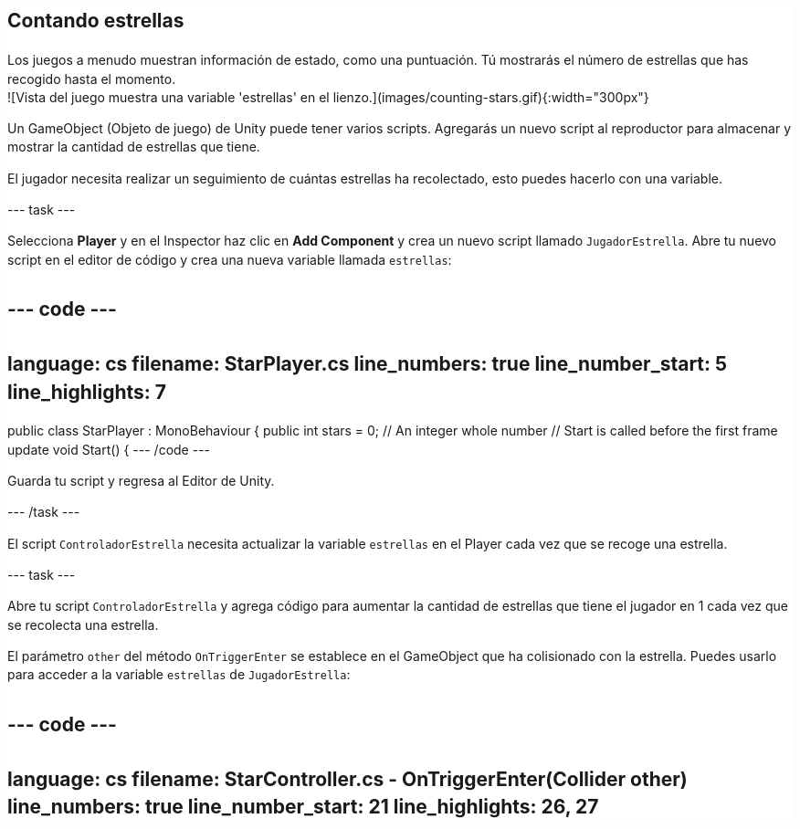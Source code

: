 ## Contando estrellas

<div style="display: flex; flex-wrap: wrap">
<div style="flex-basis: 200px; flex-grow: 1; margin-right: 15px;">
Los juegos a menudo muestran información de estado, como una puntuación. Tú mostrarás el número de estrellas que has recogido hasta el momento.
</div>
<div>
![Vista del juego muestra una variable 'estrellas' en el lienzo.](images/counting-stars.gif){:width="300px"}
</div>
</div>

Un GameObject (Objeto de juego) de Unity puede tener varios scripts. Agregarás un nuevo script al reproductor para almacenar y mostrar la cantidad de estrellas que tiene.

El jugador necesita realizar un seguimiento de cuántas estrellas ha recolectado, esto puedes hacerlo con una variable.

--- task ---

Selecciona **Player** y en el Inspector haz clic en **Add Component** y crea un nuevo script llamado `JugadorEstrella`. Abre tu nuevo script en el editor de código y crea una nueva variable llamada `estrellas`:

--- code ---
---
language: cs filename: StarPlayer.cs line_numbers: true line_number_start: 5
line_highlights: 7
---
public class StarPlayer : MonoBehaviour
{ public int stars = 0; // An integer whole number // Start is called before the first frame update void Start()
    { --- /code ---

Guarda tu script y regresa al Editor de Unity.

--- /task ---

El script `ControladorEstrella` necesita actualizar la variable `estrellas` en el Player cada vez que se recoge una estrella.

--- task ---

Abre tu script `ControladorEstrella` y agrega código para aumentar la cantidad de estrellas que tiene el jugador en 1 cada vez que se recolecta una estrella.

El parámetro `other` del método `OnTriggerEnter` se establece en el GameObject que ha colisionado con la estrella. Puedes usarlo para acceder a la variable `estrellas` de `JugadorEstrella`:

--- code ---
---
language: cs filename: StarController.cs - OnTriggerEnter(Collider other) line_numbers: true line_number_start: 21
line_highlights: 26, 27
---
